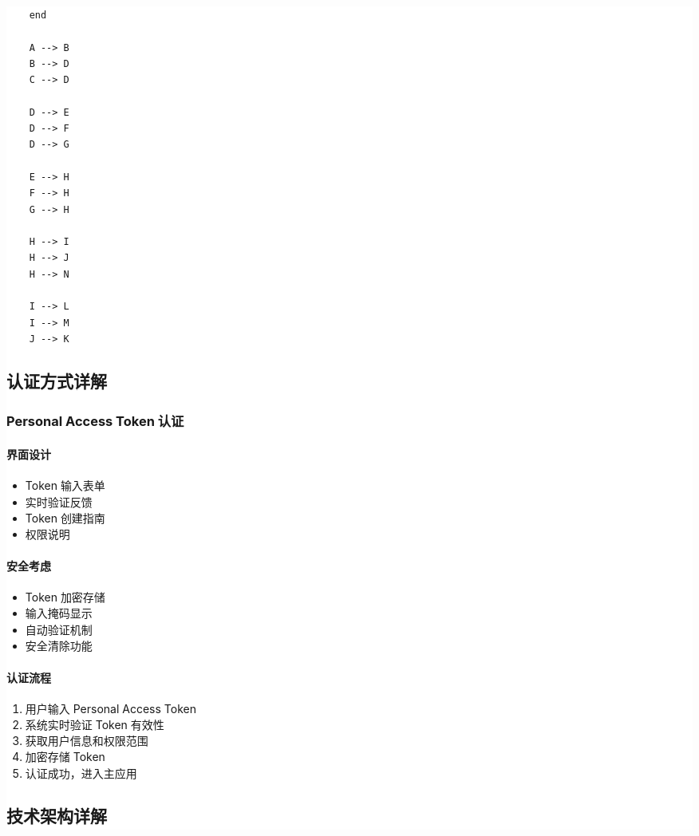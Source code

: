 ```mermaid
    end

    A --> B
    B --> D
    C --> D

    D --> E
    D --> F
    D --> G

    E --> H
    F --> H
    G --> H

    H --> I
    H --> J
    H --> N

    I --> L
    I --> M
    J --> K
```

## 认证方式详解

### Personal Access Token 认证

#### 界面设计

- Token 输入表单
- 实时验证反馈
- Token 创建指南
- 权限说明

#### 安全考虑

- Token 加密存储
- 输入掩码显示
- 自动验证机制
- 安全清除功能

#### 认证流程

1. 用户输入 Personal Access Token
2. 系统实时验证 Token 有效性
3. 获取用户信息和权限范围
4. 加密存储 Token
5. 认证成功，进入主应用

## 技术架构详解
